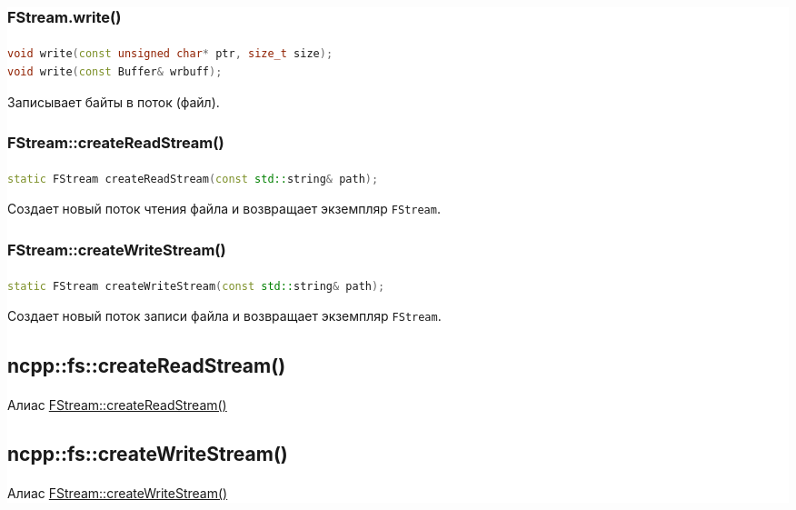 ### FStream.write()
```cpp
void write(const unsigned char* ptr, size_t size);
void write(const Buffer& wrbuff);
```
Записывает байты в поток (файл).

### FStream::createReadStream()
```cpp
static FStream createReadStream(const std::string& path);
```
Создает новый поток чтения файла и возвращает экземпляр `FStream`.

### FStream::createWriteStream()
```cpp
static FStream createWriteStream(const std::string& path);
```
Создает новый поток записи файла и возвращает экземпляр `FStream`.

## ncpp::fs::createReadStream()
Алиас [FStream::createReadStream()](#fstreamcreatereadstream)

## ncpp::fs::createWriteStream()
Алиас [FStream::createWriteStream()](#fstreamcreatewritestream)